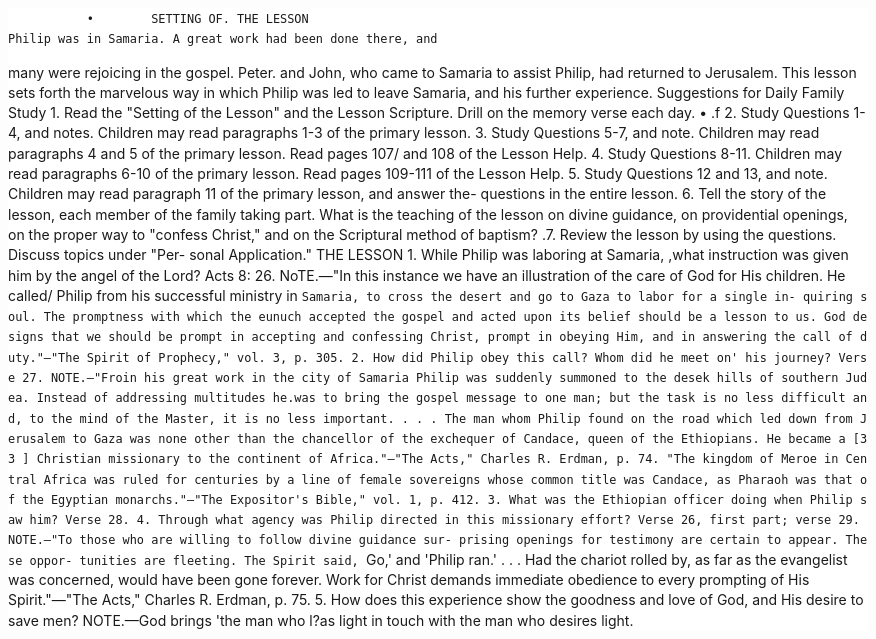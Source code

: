                •        SETTING OF. THE LESSON
    Philip was in Samaria. A great work had been done there, and
many were rejoicing in the gospel. Peter. and John, who came to
Samaria to assist Philip, had returned to Jerusalem. This lesson sets
forth the marvelous way in which Philip was led to leave Samaria, and
his further experience.
                        Suggestions for Daily Family Study
     1. Read the "Setting of the Lesson" and the Lesson Scripture. Drill on the
memory verse each day.                  •   .f
     2. Study Questions 1-4, and notes. Children may read paragraphs 1-3 of the
primary lesson.
     3. Study Questions 5-7, and note. Children may read paragraphs 4 and 5 of
the primary lesson. Read pages 107/ and 108 of the Lesson Help.
     4. Study Questions 8-11. Children may read paragraphs 6-10 of the primary
lesson. Read pages 109-111 of the Lesson Help.
     5. Study Questions 12 and 13, and note. Children may read paragraph 11 of
the primary lesson, and answer the- questions in the entire lesson.
     6. Tell the story of the lesson, each member of the family taking part. What
is the teaching of the lesson on divine guidance, on providential openings, on the
proper way to "confess Christ," and on the Scriptural method of baptism?
    .7. Review the lesson by using the questions. Discuss topics under "Per-
sonal Application."
                                   THE LESSON
    1. While Philip was laboring at Samaria, ,what instruction was
 given him by the angel of the Lord? Acts 8: 26.
    NoTE.—"In this instance we have an illustration of the care of God
 for His children. He called/ Philip from his successful ministry in
`Samaria, to cross the desert and go to Gaza to labor for a single in-
 quiring soul. The promptness with which the eunuch accepted the
 gospel and acted upon its belief should be a lesson to us. God designs
 that we should be prompt in accepting and confessing Christ, prompt
 in obeying Him, and in answering the call of duty."—"The Spirit of
 Prophecy," vol. 3, p. 305.
    2. How did Philip obey this call? Whom did he meet on' his
journey? Verse 27.
    NOTE.—"Froin his great work in the city of Samaria Philip was
suddenly summoned to the desek hills of southern Judea. Instead of
addressing multitudes he.was to bring the gospel message to one man;
but the task is no less difficult and, to the mind of the Master, it is
no less important. . . . The man whom Philip found on the road which
led down from Jerusalem to Gaza was none other than the chancellor
of the exchequer of Candace, queen of the Ethiopians. He became a
                                  [33 ]
Christian missionary to the continent of Africa."—"The Acts,"
Charles R. Erdman, p. 74.
   "The kingdom of Meroe in Central Africa was ruled for centuries
by a line of female sovereigns whose common title was Candace, as
Pharaoh was that of the Egyptian monarchs."—"The Expositor's
Bible," vol. 1, p. 412.
    3. What was the Ethiopian officer doing when Philip saw him?
Verse 28.
    4. Through what agency was Philip directed in this missionary
effort? Verse 26, first part; verse 29.
   NOTE.—"To those who are willing to follow divine guidance sur-
prising openings for testimony are certain to appear. These oppor-
tunities are fleeting. The Spirit said, `Go,' and 'Philip ran.' . . .
Had the chariot rolled by, as far as the evangelist was concerned,
would have been gone forever. Work for Christ demands immediate
obedience to every prompting of His Spirit."—"The Acts," Charles
R. Erdman, p. 75.
   5. How does this experience show the goodness and love of God,
and His desire to save men?
    NOTE.—God brings 'the man who l?as light in touch with the man
who desires light.